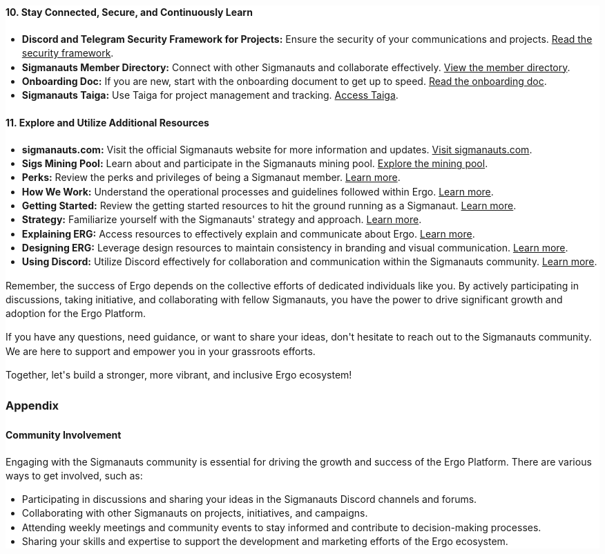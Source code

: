 #### 10. **Stay Connected, Secure, and Continuously Learn**
   - **Discord and Telegram Security Framework for Projects:** Ensure the security of your communications and projects. [Read the security framework](https://docs.google.com/document/d/1J7S_NttOUzXJNg9TD_4K1zDkSJBGXugjGK5sUBsmXFk/edit).
   - **Sigmanauts Member Directory:** Connect with other Sigmanauts and collaborate effectively. [View the member directory](https://github.com/sigmanauts/docs/blob/main/member_directory.md).
   - **Onboarding Doc:** If you are new, start with the onboarding document to get up to speed. [Read the onboarding doc](https://sideways-stove-8c5.notion.site/Sigmanauts-Onboarding-08e8577d5f0b420fae04d496522f8fb2).
   - **Sigmanauts Taiga:** Use Taiga for project management and tracking. [Access Taiga](https://tree.taiga.io/project/glasgowm148-sigmanauts).

#### 11. **Explore and Utilize Additional Resources**
   - **sigmanauts.com:** Visit the official Sigmanauts website for more information and updates. [Visit sigmanauts.com](https://sigmanauts.com/).
   - **Sigs Mining Pool:** Learn about and participate in the Sigmanauts mining pool. [Explore the mining pool](https://sigmanauts.com/mining/).
   - **Perks:** Review the perks and privileges of being a Sigmanaut member. [Learn more](https://www.notion.so/Perks-5619322f40c54db2af37ee1cfa83cd2e?pvs=21).
   - **How We Work:** Understand the operational processes and guidelines followed within Ergo. [Learn more](https://www.notion.so/How-We-Work-65f6a6faadfa46949d3ac8baba15fc99?pvs=21).
   - **Getting Started:** Review the getting started resources to hit the ground running as a Sigmanaut. [Learn more](https://www.notion.so/Getting-Started-6cde87ea79d74ee58ce9d36a1474e7e5?pvs=21).
   - **Strategy:** Familiarize yourself with the Sigmanauts' strategy and approach. [Learn more](https://www.notion.so/Strategy-05ce7f71cc6d4c93b63d8b7d0ef7aeb9?pvs=21).
   - **Explaining ERG:** Access resources to effectively explain and communicate about Ergo. [Learn more](https://www.notion.so/Explaining-ERG-7e0f499be5614dd2a18cbab672979179?pvs=21).
   - **Designing ERG:** Leverage design resources to maintain consistency in branding and visual communication. [Learn more](https://www.notion.so/Designing-ERG-3c87a23a2f354cfbb60542a1bf7ff985?pvs=21).
   - **Using Discord:** Utilize Discord effectively for collaboration and communication within the Sigmanauts community. [Learn more](https://www.notion.so/Using-Discord-d8e07d56c8074a39b8e5c78be7bc3a35?pvs=21).

Remember, the success of Ergo depends on the collective efforts of dedicated individuals like you. By actively participating in discussions, taking initiative, and collaborating with fellow Sigmanauts, you have the power to drive significant growth and adoption for the Ergo Platform.

If you have any questions, need guidance, or want to share your ideas, don't hesitate to reach out to the Sigmanauts community. We are here to support and empower you in your grassroots efforts.

Together, let's build a stronger, more vibrant, and inclusive Ergo ecosystem!

### Appendix

#### Community Involvement
Engaging with the Sigmanauts community is essential for driving the growth and success of the Ergo Platform. There are various ways to get involved, such as:
- Participating in discussions and sharing your ideas in the Sigmanauts Discord channels and forums.
- Collaborating with other Sigmanauts on projects, initiatives, and campaigns.
- Attending weekly meetings and community events to stay informed and contribute to decision-making processes.
- Sharing your skills and expertise to support the development and marketing efforts of the Ergo ecosystem.
